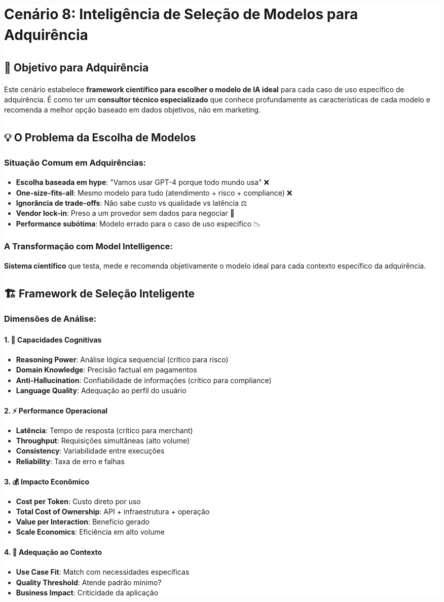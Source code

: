 # Cenário 8: Inteligência de Seleção de Modelos para Adquirência

## 🎯 Objetivo para Adquirência

Este cenário estabelece **framework científico para escolher o modelo de IA ideal** para cada caso de uso específico de adquirência. É como ter um **consultor técnico especializado** que conhece profundamente as características de cada modelo e recomenda a melhor opção baseado em dados objetivos, não em marketing.

## 💡 O Problema da Escolha de Modelos

### Situação Comum em Adquirências:
- **Escolha baseada em hype**: "Vamos usar GPT-4 porque todo mundo usa" ❌
- **One-size-fits-all**: Mesmo modelo para tudo (atendimento + risco + compliance) ❌
- **Ignorância de trade-offs**: Não sabe custo vs qualidade vs latência ⚖️
- **Vendor lock-in**: Preso a um provedor sem dados para negociar 💸
- **Performance subótima**: Modelo errado para o caso de uso específico 📉

### A Transformação com Model Intelligence:
**Sistema científico** que testa, mede e recomenda objetivamente o modelo ideal para cada contexto específico da adquirência.

## 🏗️ Framework de Seleção Inteligente

### Dimensões de Análise:

#### 1. **🧠 Capacidades Cognitivas**
- **Reasoning Power**: Análise lógica sequencial (crítico para risco)
- **Domain Knowledge**: Precisão factual em pagamentos
- **Anti-Hallucination**: Confiabilidade de informações (crítico para compliance)
- **Language Quality**: Adequação ao perfil do usuário

#### 2. **⚡ Performance Operacional**
- **Latência**: Tempo de resposta (crítico para merchant)
- **Throughput**: Requisições simultâneas (alto volume)
- **Consistency**: Variabilidade entre execuções
- **Reliability**: Taxa de erro e falhas

#### 3. **💰 Impacto Econômico**
- **Cost per Token**: Custo direto por uso
- **Total Cost of Ownership**: API + infraestrutura + operação
- **Value per Interaction**: Benefício gerado
- **Scale Economics**: Eficiência em alto volume

#### 4. **🎯 Adequação ao Contexto**
- **Use Case Fit**: Match com necessidades específicas
- **Quality Threshold**: Atende padrão mínimo?
- **Business Impact**: Criticidade da aplicação
